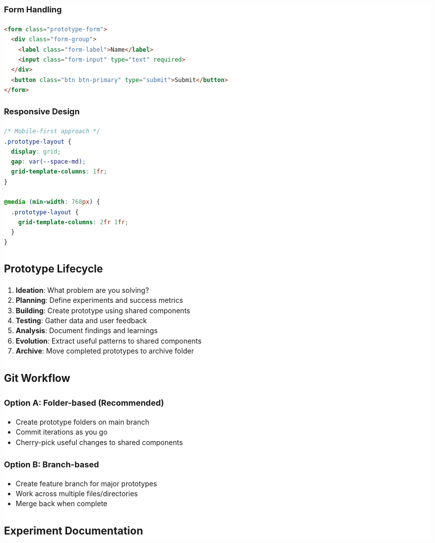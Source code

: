 ### Form Handling
```html
<form class="prototype-form">
  <div class="form-group">
    <label class="form-label">Name</label>
    <input class="form-input" type="text" required>
  </div>
  <button class="btn btn-primary" type="submit">Submit</button>
</form>
```

### Responsive Design
```css
/* Mobile-first approach */
.prototype-layout {
  display: grid;
  gap: var(--space-md);
  grid-template-columns: 1fr;
}

@media (min-width: 768px) {
  .prototype-layout {
    grid-template-columns: 2fr 1fr;
  }
}
```

## Prototype Lifecycle

1. **Ideation**: What problem are you solving?
2. **Planning**: Define experiments and success metrics
3. **Building**: Create prototype using shared components
4. **Testing**: Gather data and user feedback
5. **Analysis**: Document findings and learnings
6. **Evolution**: Extract useful patterns to shared components
7. **Archive**: Move completed prototypes to archive folder

## Git Workflow

### Option A: Folder-based (Recommended)
- Create prototype folders on main branch
- Commit iterations as you go
- Cherry-pick useful changes to shared components

### Option B: Branch-based
- Create feature branch for major prototypes
- Work across multiple files/directories
- Merge back when complete

## Experiment Documentation
